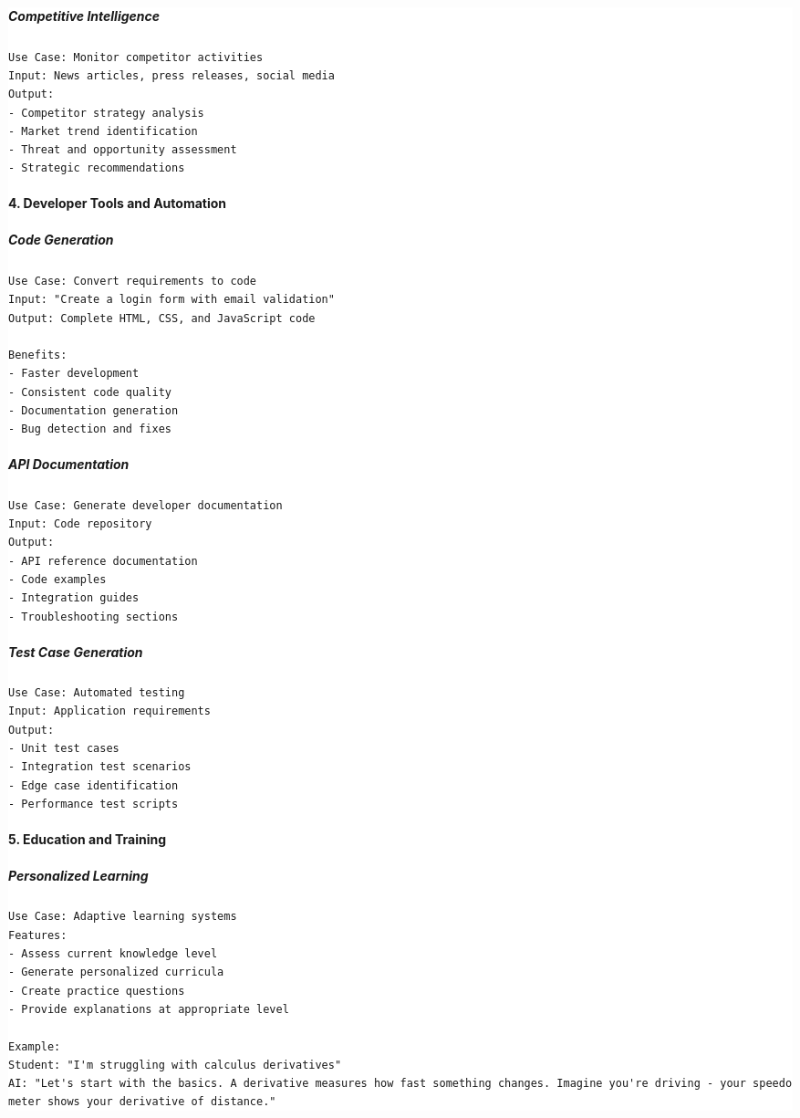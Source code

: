 ```
```

##### Competitive Intelligence
```
Use Case: Monitor competitor activities
Input: News articles, press releases, social media
Output:
- Competitor strategy analysis
- Market trend identification
- Threat and opportunity assessment
- Strategic recommendations
```

#### 4. Developer Tools and Automation

##### Code Generation
```
Use Case: Convert requirements to code
Input: "Create a login form with email validation"
Output: Complete HTML, CSS, and JavaScript code

Benefits:
- Faster development
- Consistent code quality
- Documentation generation
- Bug detection and fixes
```

##### API Documentation
```
Use Case: Generate developer documentation
Input: Code repository
Output:
- API reference documentation
- Code examples
- Integration guides
- Troubleshooting sections
```

##### Test Case Generation
```
Use Case: Automated testing
Input: Application requirements
Output:
- Unit test cases
- Integration test scenarios
- Edge case identification
- Performance test scripts
```

#### 5. Education and Training

##### Personalized Learning
```
Use Case: Adaptive learning systems
Features:
- Assess current knowledge level
- Generate personalized curricula
- Create practice questions
- Provide explanations at appropriate level

Example:
Student: "I'm struggling with calculus derivatives"
AI: "Let's start with the basics. A derivative measures how fast something changes. Imagine you're driving - your speedometer shows your derivative of distance."
```